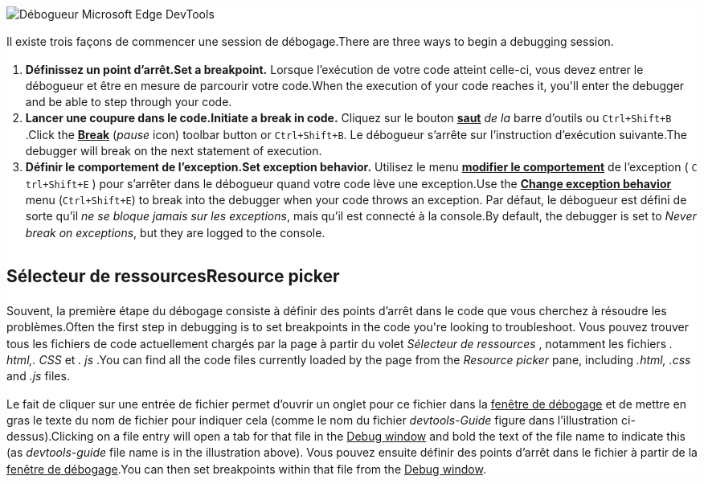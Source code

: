 ![Débogueur Microsoft Edge DevTools](./media/debugger.png)

<span data-ttu-id="3d34a-115">Il existe trois façons de commencer une session de débogage.</span><span class="sxs-lookup"><span data-stu-id="3d34a-115">There are three ways to begin a debugging session.</span></span>

1. **<span data-ttu-id="3d34a-116">Définissez un point d’arrêt.</span><span class="sxs-lookup"><span data-stu-id="3d34a-116">Set a breakpoint.</span></span>** <span data-ttu-id="3d34a-117">Lorsque l’exécution de votre code atteint celle-ci, vous devez entrer le débogueur et être en mesure de parcourir votre code.</span><span class="sxs-lookup"><span data-stu-id="3d34a-117">When the execution of your code reaches it, you'll enter the debugger and be able to step through your code.</span></span>
2. **<span data-ttu-id="3d34a-118">Lancer une coupure dans le code.</span><span class="sxs-lookup"><span data-stu-id="3d34a-118">Initiate a break in code.</span></span>** <span data-ttu-id="3d34a-119">Cliquez sur le bouton [**saut**](#toolbar) *de la* barre d’outils ou `Ctrl+Shift+B` .</span><span class="sxs-lookup"><span data-stu-id="3d34a-119">Click the [**Break**](#toolbar) (*pause* icon) toolbar button or `Ctrl+Shift+B`.</span></span> <span data-ttu-id="3d34a-120">Le débogueur s’arrête sur l’instruction d’exécution suivante.</span><span class="sxs-lookup"><span data-stu-id="3d34a-120">The debugger will break on the next statement of execution.</span></span>
3. **<span data-ttu-id="3d34a-121">Définir le comportement de l’exception.</span><span class="sxs-lookup"><span data-stu-id="3d34a-121">Set exception behavior.</span></span>** <span data-ttu-id="3d34a-122">Utilisez le menu [**modifier le comportement**](#toolbar) de l’exception ( `Ctrl+Shift+E` ) pour s’arrêter dans le débogueur quand votre code lève une exception.</span><span class="sxs-lookup"><span data-stu-id="3d34a-122">Use the [**Change exception behavior**](#toolbar) menu (`Ctrl+Shift+E`) to break into the debugger when your code throws an exception.</span></span> <span data-ttu-id="3d34a-123">Par défaut, le débogueur est défini de sorte qu’il *ne se bloque jamais sur les exceptions*, mais qu’il est connecté à la console.</span><span class="sxs-lookup"><span data-stu-id="3d34a-123">By default, the debugger is set to *Never break on exceptions*, but they are logged to the console.</span></span>

## <span data-ttu-id="3d34a-124">Sélecteur de ressources</span><span class="sxs-lookup"><span data-stu-id="3d34a-124">Resource picker</span></span>

<span data-ttu-id="3d34a-125">Souvent, la première étape du débogage consiste à définir des points d’arrêt dans le code que vous cherchez à résoudre les problèmes.</span><span class="sxs-lookup"><span data-stu-id="3d34a-125">Often the first step in debugging is to set breakpoints in the code you're looking to troubleshoot.</span></span> <span data-ttu-id="3d34a-126">Vous pouvez trouver tous les fichiers de code actuellement chargés par la page à partir du volet *Sélecteur de ressources* , notamment les fichiers *. html,. CSS* et *. js* .</span><span class="sxs-lookup"><span data-stu-id="3d34a-126">You can find all the code files currently loaded by the page from the *Resource picker* pane, including *.html, .css* and *.js* files.</span></span>

 <span data-ttu-id="3d34a-127">Le fait de cliquer sur une entrée de fichier permet d’ouvrir un onglet pour ce fichier dans la [fenêtre de débogage](#debug-window) et de mettre en gras le texte du nom de fichier pour indiquer cela (comme le nom du fichier *devtools-Guide* figure dans l’illustration ci-dessus).</span><span class="sxs-lookup"><span data-stu-id="3d34a-127">Clicking on a file entry will open a tab for that file in the [Debug window](#debug-window) and bold the text of the file name to indicate this (as *devtools-guide* file name is in the illustration above).</span></span> <span data-ttu-id="3d34a-128">Vous pouvez ensuite définir des points d’arrêt dans le fichier à partir de la [fenêtre de débogage](#debug-window).</span><span class="sxs-lookup"><span data-stu-id="3d34a-128">You can then set breakpoints within that file from the [Debug window](#debug-window).</span></span>
